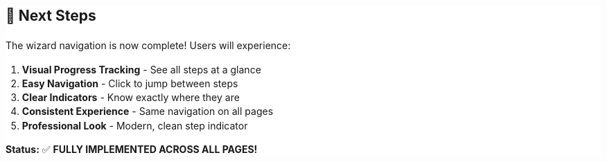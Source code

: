 
## 🚀 Next Steps

The wizard navigation is now complete! Users will experience:

1. **Visual Progress Tracking** - See all steps at a glance
2. **Easy Navigation** - Click to jump between steps
3. **Clear Indicators** - Know exactly where they are
4. **Consistent Experience** - Same navigation on all pages
5. **Professional Look** - Modern, clean step indicator

**Status:** ✅ **FULLY IMPLEMENTED ACROSS ALL PAGES!**
